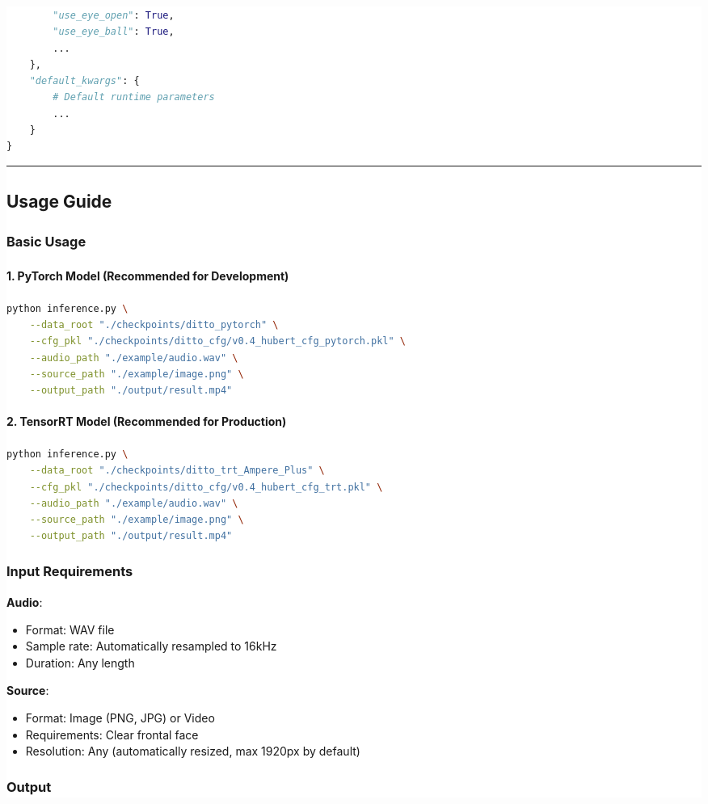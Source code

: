 ```python
        "use_eye_open": True,
        "use_eye_ball": True,
        ...
    },
    "default_kwargs": {
        # Default runtime parameters
        ...
    }
}
```

---

## Usage Guide

### Basic Usage

#### 1. PyTorch Model (Recommended for Development)

```bash
python inference.py \
    --data_root "./checkpoints/ditto_pytorch" \
    --cfg_pkl "./checkpoints/ditto_cfg/v0.4_hubert_cfg_pytorch.pkl" \
    --audio_path "./example/audio.wav" \
    --source_path "./example/image.png" \
    --output_path "./output/result.mp4"
```

#### 2. TensorRT Model (Recommended for Production)

```bash
python inference.py \
    --data_root "./checkpoints/ditto_trt_Ampere_Plus" \
    --cfg_pkl "./checkpoints/ditto_cfg/v0.4_hubert_cfg_trt.pkl" \
    --audio_path "./example/audio.wav" \
    --source_path "./example/image.png" \
    --output_path "./output/result.mp4"
```

### Input Requirements

**Audio**:
- Format: WAV file
- Sample rate: Automatically resampled to 16kHz
- Duration: Any length

**Source**:
- Format: Image (PNG, JPG) or Video
- Requirements: Clear frontal face
- Resolution: Any (automatically resized, max 1920px by default)

### Output
